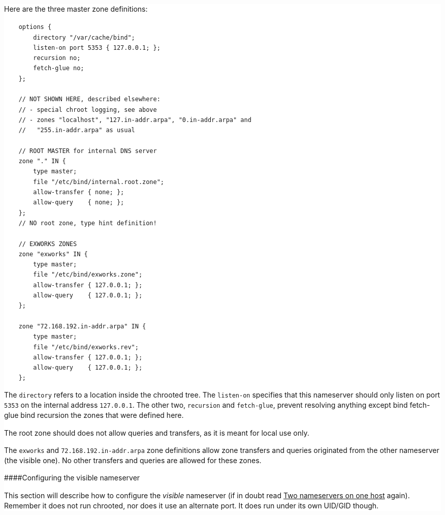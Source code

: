 Here are the three master zone definitions:

        options {
            directory "/var/cache/bind";
            listen-on port 5353 { 127.0.0.1; };
            recursion no;
            fetch-glue no;
        };

        // NOT SHOWN HERE, described elsewhere:
        // - special chroot logging, see above
        // - zones "localhost", "127.in-addr.arpa", "0.in-addr.arpa" and
        //   "255.in-addr.arpa" as usual

        // ROOT MASTER for internal DNS server
        zone "." IN {
            type master;
            file "/etc/bind/internal.root.zone";
            allow-transfer { none; };
            allow-query    { none; };
        };
        // NO root zone, type hint definition!

        // EXWORKS ZONES
        zone "exworks" IN {
            type master;
            file "/etc/bind/exworks.zone";
            allow-transfer { 127.0.0.1; };
            allow-query    { 127.0.0.1; };
        };

        zone "72.168.192.in-addr.arpa" IN {
            type master;
            file "/etc/bind/exworks.rev";
            allow-transfer { 127.0.0.1; };
            allow-query    { 127.0.0.1; };
        };


The `directory` refers to a location inside the chrooted tree. The
`listen-on` specifies that this nameserver should only listen on port
`5353` on the internal address `127.0.0.1`. The other two, `recursion`
and `fetch-glue`, prevent resolving anything except bind fetch-glue bind
recursion the zones that were defined here.

The root zone should does not allow queries and transfers, as it is
meant for local use only.

The `exworks` and `72.168.192.in-addr.arpa` zone definitions allow zone
transfers and queries originated from the other nameserver (the visible
one). No other transfers and queries are allowed for these zones.

####Configuring the visible nameserver

This section will describe how to configure the *visible* nameserver (if
in doubt read [Two nameservers on one host](#DNSInternalVsVisible)
again). Remember it does not run chrooted, nor does it use an alternate
port. It does run under its own UID/GID though.
